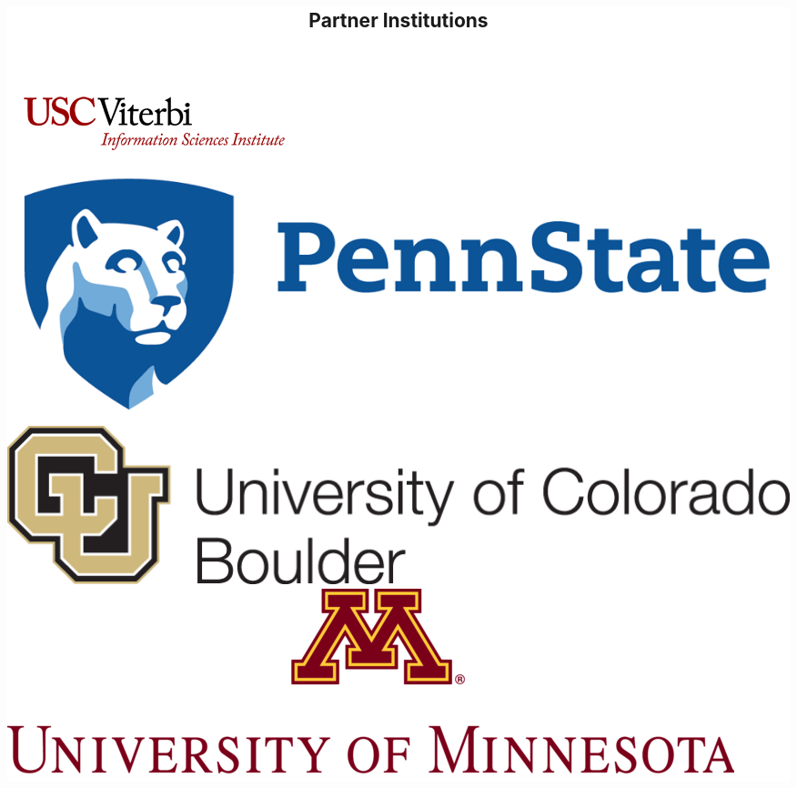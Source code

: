 
<section>
	<header class="major">
		<h2>Partner Institutions</h2>
	</header>
	<div class="team" style="margin-left: 0em">
	    <institution>
            <img src="assets/images/institution/usc-isi.png"/>
        </institution>
        <institution>
            <img src="assets/images/institution/pennstate.png"/>
        </institution>
        <institution>
            <img src="assets/images/institution/ucolorado-boulder.png"/>
        </institution>
        <institution>
            <img src="assets/images/institution/minnesota.png"/>
        </institution>
        <institution>